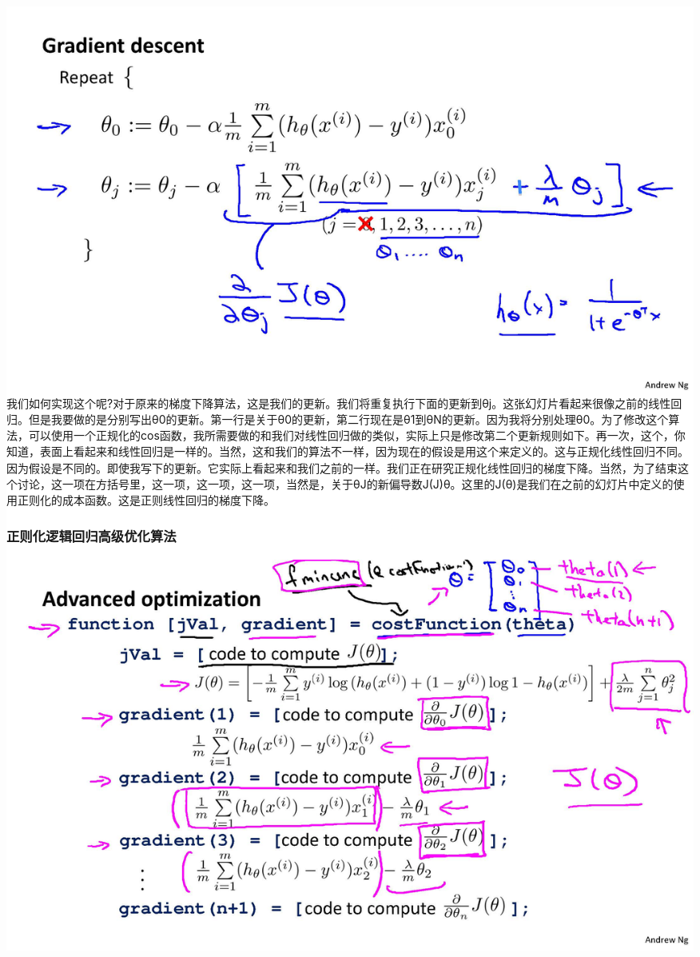 ![正则化逻辑回归梯度下降算法](amWiki/images/001/03-Week3/2-Regularization/21-正则化逻辑回归梯度下降算法.jpg)  
我们如何实现这个呢?对于原来的梯度下降算法，这是我们的更新。我们将重复执行下面的更新到θj。这张幻灯片看起来很像之前的线性回归。但是我要做的是分别写出θ0的更新。第一行是关于θ0的更新，第二行现在是θ1到θN的更新。因为我将分别处理θ0。为了修改这个算法，可以使用一个正规化的cos函数，我所需要做的和我们对线性回归做的类似，实际上只是修改第二个更新规则如下。再一次，这个，你知道，表面上看起来和线性回归是一样的。当然，这和我们的算法不一样，因为现在的假设是用这个来定义的。这与正规化线性回归不同。因为假设是不同的。即使我写下的更新。它实际上看起来和我们之前的一样。我们正在研究正规化线性回归的梯度下降。当然，为了结束这个讨论，这一项在方括号里，这一项，这一项，这一项，当然是，关于θJ的新偏导数J(J)θ。这里的J(θ)是我们在之前的幻灯片中定义的使用正则化的成本函数。这是正则线性回归的梯度下降。
### 正则化逻辑回归高级优化算法
![正则化逻辑回归高级优化算法](amWiki/images/001/03-Week3/2-Regularization/22-正则化逻辑回归高级优化算法.jpg)  
